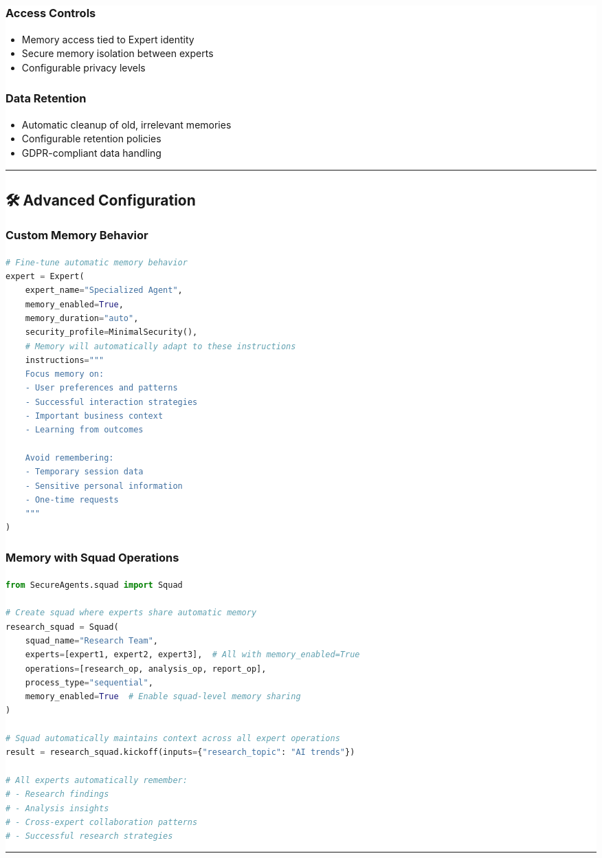 ### Access Controls
- Memory access tied to Expert identity
- Secure memory isolation between experts
- Configurable privacy levels

### Data Retention
- Automatic cleanup of old, irrelevant memories
- Configurable retention policies
- GDPR-compliant data handling

---

## 🛠️ Advanced Configuration

### Custom Memory Behavior

```python
# Fine-tune automatic memory behavior
expert = Expert(
    expert_name="Specialized Agent",
    memory_enabled=True,
    memory_duration="auto",
    security_profile=MinimalSecurity(),
    # Memory will automatically adapt to these instructions
    instructions="""
    Focus memory on:
    - User preferences and patterns
    - Successful interaction strategies  
    - Important business context
    - Learning from outcomes
    
    Avoid remembering:
    - Temporary session data
    - Sensitive personal information
    - One-time requests
    """
)
```

### Memory with Squad Operations

```python
from SecureAgents.squad import Squad

# Create squad where experts share automatic memory
research_squad = Squad(
    squad_name="Research Team",
    experts=[expert1, expert2, expert3],  # All with memory_enabled=True
    operations=[research_op, analysis_op, report_op],
    process_type="sequential",
    memory_enabled=True  # Enable squad-level memory sharing
)

# Squad automatically maintains context across all expert operations
result = research_squad.kickoff(inputs={"research_topic": "AI trends"})

# All experts automatically remember:
# - Research findings
# - Analysis insights  
# - Cross-expert collaboration patterns
# - Successful research strategies
```

---